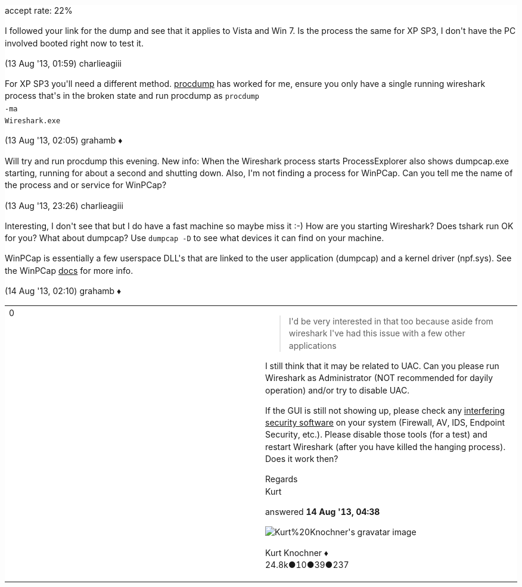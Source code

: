 <span class="accept_rate" title="Rate of the user&#39;s accepted answers">accept rate:</span> <span title="grahamb has 274 accepted answers">22%</span></p></div></div><div id="comments-container-23734" class="comments-container"><span id="23737"></span><div id="comment-23737" class="comment"><div id="post-23737-score" class="comment-score"></div><div class="comment-text"><p>I followed your link for the dump and see that it applies to Vista and Win 7. Is the process the same for XP SP3, I don't have the PC involved booted right now to test it.</p></div><div id="comment-23737-info" class="comment-info"><span class="comment-age">(13 Aug '13, 01:59)</span> <span class="comment-user userinfo">charlieagiii</span></div></div><span id="23738"></span><div id="comment-23738" class="comment"><div id="post-23738-score" class="comment-score"></div><div class="comment-text"><p>For XP SP3 you'll need a different method. <a href="http://technet.microsoft.com/en-gb/sysinternals/dd996900.aspx">procdump</a> has worked for me, ensure you only have a single running wireshark process that's in the broken state and run procdump as <code>procdump -ma Wireshark.exe</code></p></div><div id="comment-23738-info" class="comment-info"><span class="comment-age">(13 Aug '13, 02:05)</span> <span class="comment-user userinfo">grahamb ♦</span></div></div><span id="23765"></span><div id="comment-23765" class="comment"><div id="post-23765-score" class="comment-score"></div><div class="comment-text"><p>Will try and run procdump this evening. New info: When the Wireshark process starts ProcessExplorer also shows dumpcap.exe starting, running for about a second and shutting down. Also, I'm not finding a process for WinPCap. Can you tell me the name of the process and or service for WinPCap?</p></div><div id="comment-23765-info" class="comment-info"><span class="comment-age">(13 Aug '13, 23:26)</span> <span class="comment-user userinfo">charlieagiii</span></div></div><span id="23767"></span><div id="comment-23767" class="comment"><div id="post-23767-score" class="comment-score"></div><div class="comment-text"><p>Interesting, I don't see that but I do have a fast machine so maybe miss it :-) How are you starting Wireshark? Does tshark run OK for you? What about dumpcap? Use <code>dumpcap -D</code> to see what devices it can find on your machine.</p><p>WinPCap is essentially a few userspace DLL's that are linked to the user application (dumpcap) and a kernel driver (npf.sys). See the WinPCap <a href="http://www.winpcap.org/docs/docs_412/html/group__internals.html">docs</a> for more info.</p></div><div id="comment-23767-info" class="comment-info"><span class="comment-age">(14 Aug '13, 02:10)</span> <span class="comment-user userinfo">grahamb ♦</span></div></div></div><div id="comment-tools-23734" class="comment-tools"></div><div class="clear"></div><div id="comment-23734-form-container" class="comment-form-container"></div><div class="clear"></div></div></td></tr></tbody></table>

</div>

<span id="23771"></span>

<div id="answer-container-23771" class="answer">

<table style="width:100%;"><colgroup><col style="width: 50%" /><col style="width: 50%" /></colgroup><tbody><tr class="odd"><td style="width: 30px; vertical-align: top"><div class="vote-buttons"><span id="post-23771-upvote" class="ajax-command post-vote up" rel="nofollow" title="I like this post (click again to cancel)"> </span><div id="post-23771-score" class="post-score" title="current number of votes">0</div><span id="post-23771-downvote" class="ajax-command post-vote down" rel="nofollow" title="I dont like this post (click again to cancel)"> </span></div></td><td><div class="item-right"><div class="answer-body"><blockquote><p>I'd be very interested in that too because aside from wireshark I've had this issue with a few other applications</p></blockquote><p>I still think that it may be related to UAC. Can you please run Wireshark as Administrator (NOT recommended for dayily operation) and/or try to disable UAC.</p><p>If the GUI is still not showing up, please check any <a href="http://wiki.wireshark.org/CaptureSetup/InterferingSoftware">interfering security software</a> on your system (Firewall, AV, IDS, Endpoint Security, etc.). Please disable those tools (for a test) and restart Wireshark (after you have killed the hanging process). Does it work then?</p><p>Regards<br />
Kurt</p></div><div class="answer-controls post-controls"></div><div class="post-update-info-container"><div class="post-update-info post-update-info-user"><p>answered <strong>14 Aug '13, 04:38</strong></p><img src="https://secure.gravatar.com/avatar/23b7bf5b13bc2c98b2e8aa9869ca5d75?s=32&amp;d=identicon&amp;r=g" class="gravatar" width="32" height="32" alt="Kurt%20Knochner&#39;s gravatar image" /><p><span>Kurt Knochner ♦</span><br />
<span class="score" title="24767 reputation points"><span>24.8k</span></span><span title="10 badges"><span class="badge1">●</span><span class="badgecount">10</span></span><span title="39 badges"><span class="silver">●</span><span class="badgecount">39</span></span><span title="237 badges"><span class="bronze">●</span><span class="badgecount">237</span></span><br />